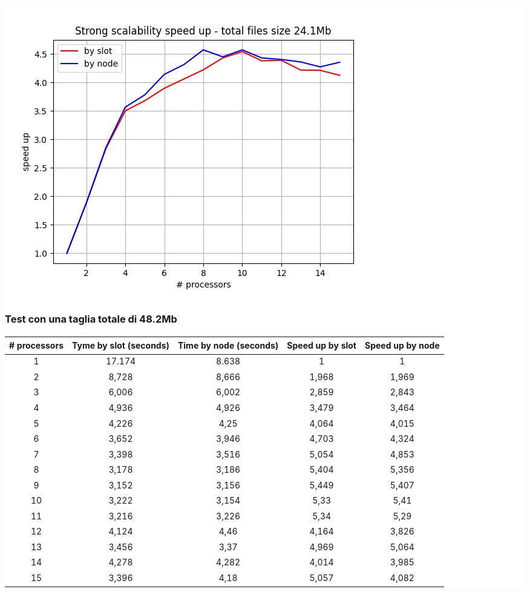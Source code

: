 ![image info](./Grafici/Strong%20scalability%20speed%20up%20-%20total%20files%20size%2024.1Mb.jpg)

<a name="test48"/></a>
### Test con una taglia totale di 48.2Mb
| # processors  | Tyme by slot (seconds)    | Time by node (seconds)    | Speed up by slot  | Speed up by node  |
|:-------------:|:-------------------------:|:-------------------------:|:-----------------:|:-----------------:|
| 1             | 17.174                    | 8.638                     | 1                 | 1                 |
| 2             | 8,728                     | 8,666                     | 1,968             | 1,969             |
| 3             | 6,006                     | 6,002                     | 2,859             | 2,843             |
| 4             | 4,936                     | 4,926                     | 3,479             | 3,464             |
| 5             | 4,226                     | 4,25                      | 4,064             | 4,015             |
| 6             | 3,652                     | 3,946                     | 4,703             | 4,324             |
| 7             | 3,398                     | 3,516                     | 5,054             | 4,853             |
| 8             | 3,178                     | 3,186                     | 5,404             | 5,356             |
| 9             | 3,152                     | 3,156                     | 5,449             | 5,407             |
| 10            | 3,222                     | 3,154                     | 5,33              | 5,41              |
| 11            | 3,216                     | 3,226                     | 5,34              | 5,29              |
| 12            | 4,124                     | 4,46                      | 4,164             | 3,826             |
| 13            | 3,456                     | 3,37                      | 4,969             | 5,064             |
| 14            | 4,278                     | 4,282                     | 4,014             | 3,985             |
| 15            | 3,396                     | 4,18                      | 5,057             | 4,082             |
